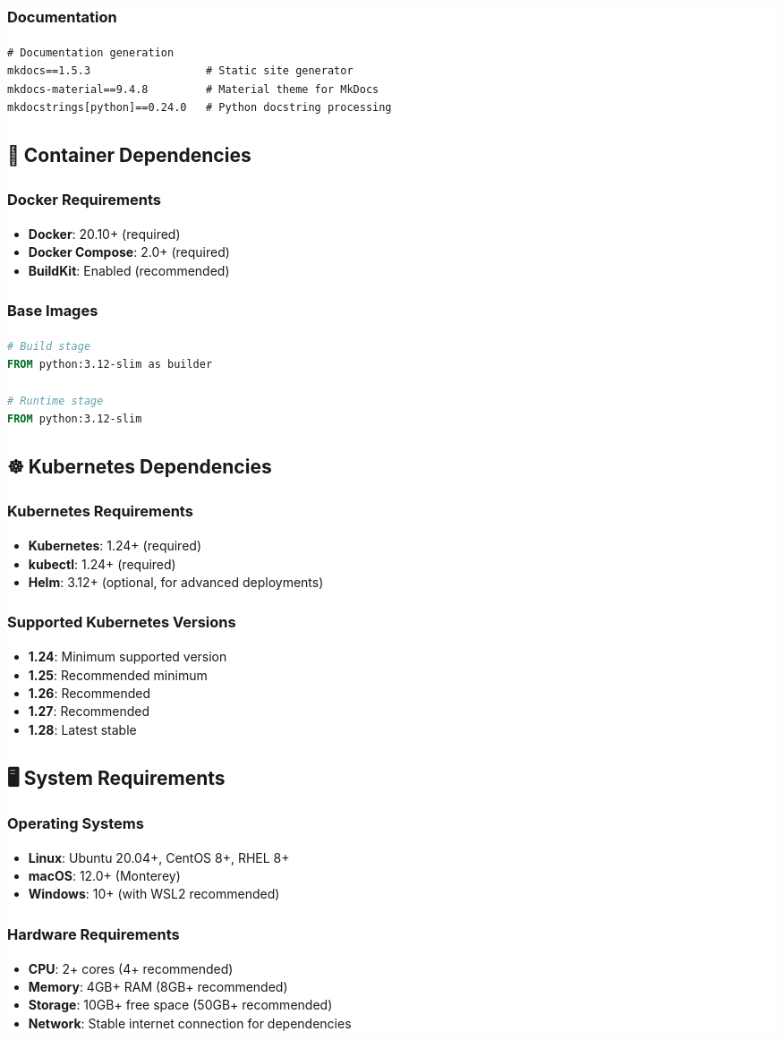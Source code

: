 ### Documentation
```
# Documentation generation
mkdocs==1.5.3                  # Static site generator
mkdocs-material==9.4.8         # Material theme for MkDocs
mkdocstrings[python]==0.24.0   # Python docstring processing
```

## 🐳 Container Dependencies

### Docker Requirements
- **Docker**: 20.10+ (required)
- **Docker Compose**: 2.0+ (required)
- **BuildKit**: Enabled (recommended)

### Base Images
```dockerfile
# Build stage
FROM python:3.12-slim as builder

# Runtime stage
FROM python:3.12-slim
```

## ☸️ Kubernetes Dependencies

### Kubernetes Requirements
- **Kubernetes**: 1.24+ (required)
- **kubectl**: 1.24+ (required)
- **Helm**: 3.12+ (optional, for advanced deployments)

### Supported Kubernetes Versions
- **1.24**: Minimum supported version
- **1.25**: Recommended minimum
- **1.26**: Recommended
- **1.27**: Recommended
- **1.28**: Latest stable

## 🖥️ System Requirements

### Operating Systems
- **Linux**: Ubuntu 20.04+, CentOS 8+, RHEL 8+
- **macOS**: 12.0+ (Monterey)
- **Windows**: 10+ (with WSL2 recommended)

### Hardware Requirements
- **CPU**: 2+ cores (4+ recommended)
- **Memory**: 4GB+ RAM (8GB+ recommended)
- **Storage**: 10GB+ free space (50GB+ recommended)
- **Network**: Stable internet connection for dependencies
